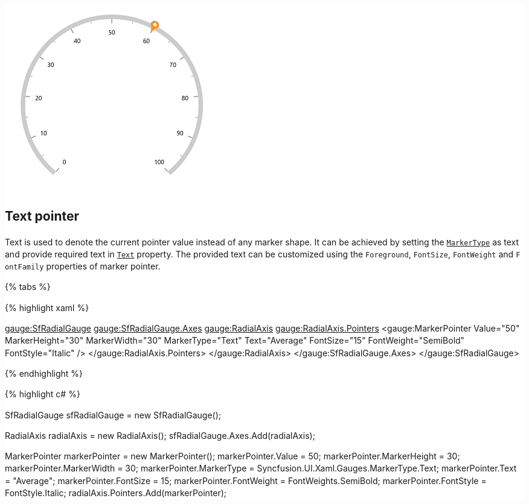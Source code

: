 ![WinUI Radial Gauge Image Pointer](images/marker-pointers/winui-radial-gauge-image-pointer.png)

## Text pointer

Text is used to denote the current pointer value instead of any marker shape. It can be achieved by setting the [`MarkerType`](https://help.syncfusion.com/cr/winui/Syncfusion.UI.Xaml.Gauges.MarkerPointer.html#Syncfusion_UI_Xaml_Gauges_MarkerPointer_MarkerType) as text and provide required text in [`Text`](https://help.syncfusion.com/cr/winui/Syncfusion.UI.Xaml.Gauges.MarkerPointer.html#Syncfusion_UI_Xaml_Gauges_MarkerPointer_Text) property. The provided text can be customized using the `Foreground`, `FontSize`, `FontWeight` and `FontFamily` properties of marker pointer.

{% tabs %}

{% highlight xaml %}

<gauge:SfRadialGauge>
    <gauge:SfRadialGauge.Axes>
        <gauge:RadialAxis>
            <gauge:RadialAxis.Pointers>
                <gauge:MarkerPointer Value="50"
                                     MarkerHeight="30"
                                     MarkerWidth="30"
                                     MarkerType="Text"
                                     Text="Average"
                                     FontSize="15"
                                     FontWeight="SemiBold"
                                     FontStyle="Italic" />
            </gauge:RadialAxis.Pointers>
        </gauge:RadialAxis>
    </gauge:SfRadialGauge.Axes>
</gauge:SfRadialGauge>

{% endhighlight %}

{% highlight c# %}

SfRadialGauge sfRadialGauge = new SfRadialGauge();

RadialAxis radialAxis = new RadialAxis();
sfRadialGauge.Axes.Add(radialAxis);

MarkerPointer markerPointer = new MarkerPointer();
markerPointer.Value = 50;
markerPointer.MarkerHeight = 30;
markerPointer.MarkerWidth = 30;
markerPointer.MarkerType = Syncfusion.UI.Xaml.Gauges.MarkerType.Text;
markerPointer.Text = "Average";
markerPointer.FontSize = 15;
markerPointer.FontWeight = FontWeights.SemiBold;
markerPointer.FontStyle = FontStyle.Italic;
radialAxis.Pointers.Add(markerPointer);
